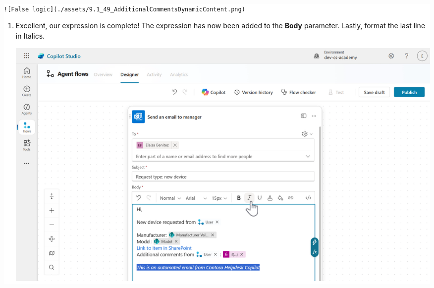     ![False logic](./assets/9.1_49_AdditionalCommentsDynamicContent.png)

1. Excellent, our expression is complete! The expression has now been added to the **Body** parameter. Lastly, format the last line in Italics.

    ![Italics](./assets/9.1_50_Italics.png)
